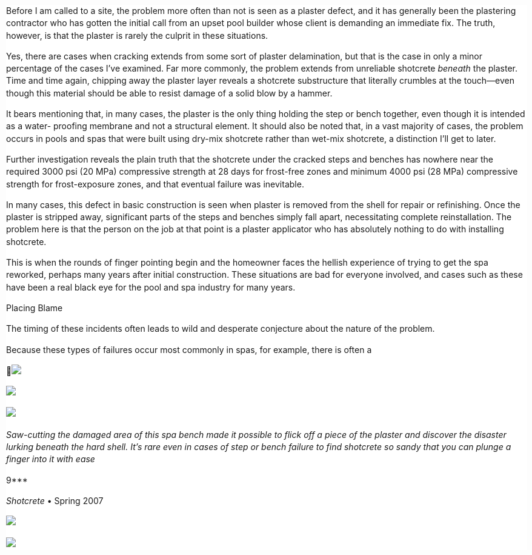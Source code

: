 Before I am called to a site, the problem more often than not is seen as a plaster defect, and it has generally been the plastering contractor who has gotten the initial call from an upset pool builder whose client is demanding an immediate fix. The truth, however, is that the plaster is rarely the culprit in these situations. 

Yes, there are cases when cracking extends from some sort of plaster delamination, but that is the case in only a minor percentage of the cases I’ve examined. Far more commonly, the problem extends from unreliable shotcrete *beneath* the plaster. Time and time again, chipping away the plaster layer reveals a shotcrete substructure that literally crumbles at the touch—even though this material should be able to resist damage of a solid blow by a hammer. 

It bears mentioning that, in many cases, the plaster is the only thing holding the step or bench together, even though it is intended as a water- proofing membrane and not a structural element. It should also be noted that, in a vast majority of cases, the problem occurs in pools and spas that were built using dry-mix shotcrete rather than wet-mix shotcrete, a distinction I’ll get to later.

Further investigation reveals the plain truth that the shotcrete under the cracked steps and benches has nowhere near the required 3000 psi (20 MPa) compressive strength at 28 days for frost-free zones and minimum 4000 psi (28 MPa) compressive strength for frost-exposure zones, and that eventual failure was inevitable. 

In many cases, this defect in basic construction is seen when plaster is removed from the shell for repair or refinishing. Once the plaster is stripped away, significant parts of the steps and benches simply  fall  apart,  necessitating  complete reinstallation. The problem here is that the person on the job at that point is a plaster applicator who has absolutely nothing to do with installing shotcrete. 

This is when the rounds of finger pointing begin and the homeowner faces the hellish experience of trying to get the spa reworked, perhaps many years after initial construction. These situations are bad for everyone involved, and cases such as these have been a real black eye for the pool and spa industry for many years. 

Placing Blame

The timing of these incidents often leads to wild and desperate conjecture about the nature of the problem. 

Because these types of failures occur most commonly in spas, for example, there is often a 

![](Aspose.Words.b15cba1a-920a-455f-91bb-b8e55a0aae44.002.png)

![](Aspose.Words.b15cba1a-920a-455f-91bb-b8e55a0aae44.003.png)

![](Aspose.Words.b15cba1a-920a-455f-91bb-b8e55a0aae44.004.png)

*Saw-cutting the damaged area of this spa bench made it possible to flick off a piece of the plaster and discover the disaster lurking beneath the hard shell. It’s rare even in cases of step or bench failure to find shotcrete so sandy that you can plunge a finger into it with ease*

9*** 

*Shotcrete* • Spring 2007

![](Aspose.Words.b15cba1a-920a-455f-91bb-b8e55a0aae44.005.png)

![](Aspose.Words.b15cba1a-920a-455f-91bb-b8e55a0aae44.006.png)
